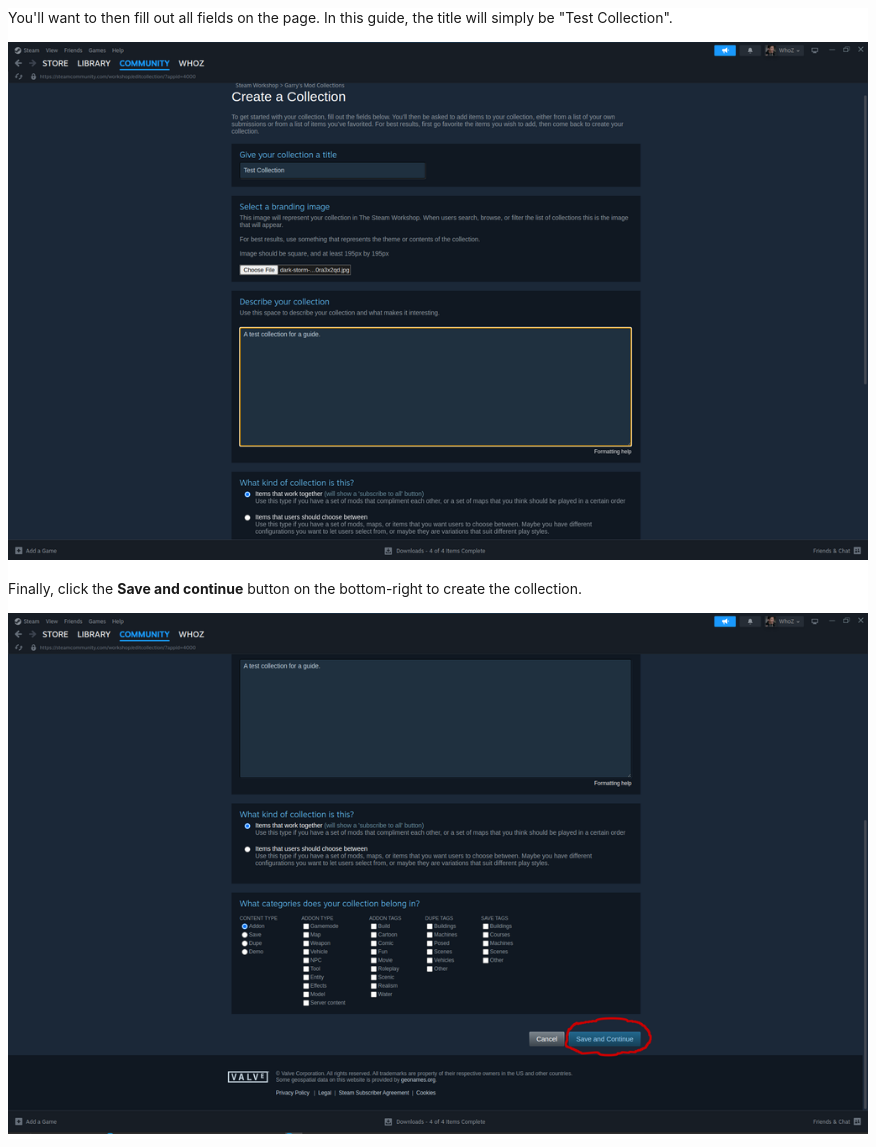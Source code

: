 You'll want to then fill out all fields on the page. In this guide, the title will simply be "Test Collection".

![Workshop Create #1](./images/workshop_createcol01.png)

Finally, click the **Save and continue** button on the bottom-right to create the collection.

![Workshop Create #2](./images/workshop_createcol02.png)
